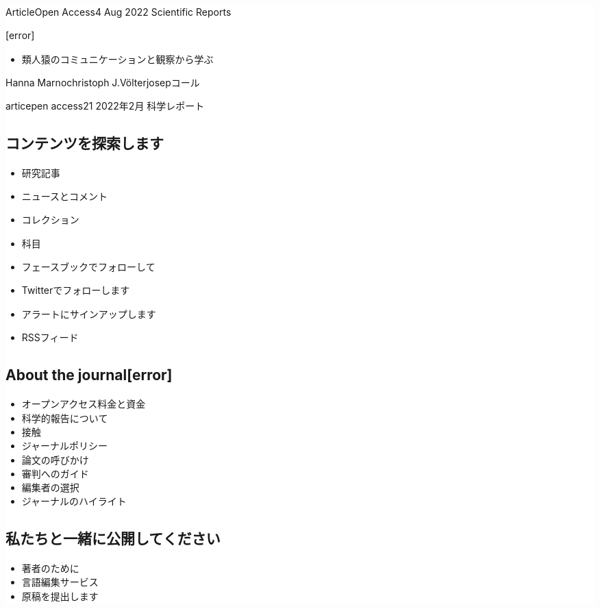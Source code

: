 ArticleOpen Access4 Aug 2022
Scientific Reports


[error]
* 類人猿のコミュニケーションと観察から学ぶ


Hanna Marnochristoph J.Völterjosepコール




articepen access21 2022年2月
科学レポート






コンテンツを探索します
-----------


* 研究記事
* ニュースとコメント
* コレクション
* 科目


* フェースブックでフォローして
* Twitterでフォローします
* アラートにサインアップします
* RSSフィード






About the journal[error]
------------------------


* オープンアクセス料金と資金
* 科学的報告について
* 接触
* ジャーナルポリシー
* 論文の呼びかけ
* 審判へのガイド
* 編集者の選択
* ジャーナルのハイライト






私たちと一緒に公開してください
---------------


* 著者のために
* 言語編集サービス
* 原稿を提出します

